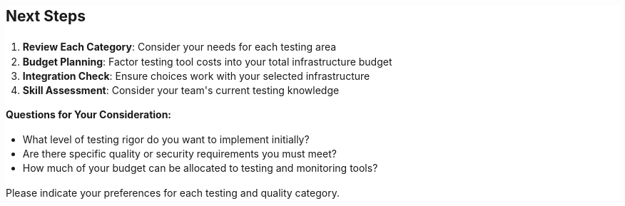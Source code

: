 
## Next Steps

1. **Review Each Category**: Consider your needs for each testing area
2. **Budget Planning**: Factor testing tool costs into your total infrastructure budget
3. **Integration Check**: Ensure choices work with your selected infrastructure
4. **Skill Assessment**: Consider your team's current testing knowledge

**Questions for Your Consideration:**
- What level of testing rigor do you want to implement initially?
- Are there specific quality or security requirements you must meet?
- How much of your budget can be allocated to testing and monitoring tools?

Please indicate your preferences for each testing and quality category.